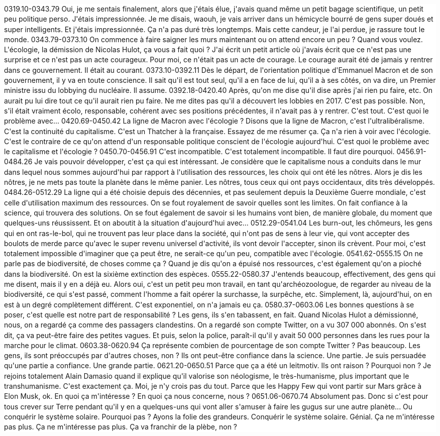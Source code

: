 0319.10-0343.79   Oui, je me sentais finalement, alors que j'étais élue, j'avais quand même un petit bagage scientifique, un petit peu politique perso. J'étais impressionnée. Je me disais, waouh, je vais arriver dans un hémicycle bourré de gens super doués et super intelligents. Et j'étais impressionnée. Ça n'a pas duré très longtemps. Mais cette candeur, je l'ai perdue, je rassure tout le monde.
0343.79-0373.10   On commence à faire saigner les murs maintenant ou on attend encore un peu ? Quand vous voulez. L'écologie, la démission de Nicolas Hulot, ça vous a fait quoi ? J'ai écrit un petit article où j'avais écrit que ce n'est pas une surprise et ce n'est pas un acte courageux. Pour moi, ce n'était pas un acte de courage. Le courage aurait été de jamais y rentrer dans ce gouvernement. Il était au courant.
0373.10-0392.11   Dès le départ, de l'orientation politique d'Emmanuel Macron et de son gouvernement, il y va en toute conscience. Il sait qu'il est tout seul, qu'il a en face de lui, qu'il a à ses côtés, on va dire, un Premier ministre issu du lobbying du nucléaire. Il assume.
0392.18-0420.40   Après, qu'on me dise qu'il dise après j'ai rien pu faire, etc. On aurait pu lui dire tout ce qu'il aurait rien pu faire. Ne me dites pas qu'il a découvert les lobbies en 2017. C'est pas possible. Non, s'il était vraiment écolo, responsable, cohérent avec ses positions précédentes, il n'avait pas à y rentrer. C'est tout. C'est quoi le problème avec...
0420.69-0450.42   La ligne de Macron avec l'écologie ? Disons que la ligne de Macron, c'est l'ultralibéralisme. C'est la continuité du capitalisme. C'est un Thatcher à la française. Essayez de me résumer ça. Ça n'a rien à voir avec l'écologie. C'est le contraire de ce qu'on attend d'un responsable politique conscient de l'écologie aujourd'hui. C'est quoi le problème avec le capitalisme et l'écologie ?
0450.70-0456.91   C'est incompatible. C'est totalement incompatible. Il faut dire pourquoi.
0456.91-0484.26   Je vais pouvoir développer, c'est ça qui est intéressant. Je considère que le capitalisme nous a conduits dans le mur dans lequel nous sommes aujourd'hui par rapport à l'utilisation des ressources, les choix qui ont été les nôtres. Alors je dis les nôtres, je ne mets pas toute la planète dans le même panier. Les nôtres, tous ceux qui ont pays occidentaux, dits très développés.
0484.26-0512.29   La ligne qui a été choisie depuis des décennies, et pas seulement depuis la Deuxième Guerre mondiale, c'est celle d'utilisation maximum des ressources. On se fout royalement de savoir quelles sont les limites. On fait confiance à la science, qui trouvera des solutions. On se fout également de savoir si les humains vont bien, de manière globale, du moment que quelques-uns réussissent. Et on aboutit à la situation d'aujourd'hui avec...
0512.29-0541.04   Les burn-out, les chômeurs, les gens qui en ont ras-le-bol, qui ne trouvent pas leur place dans la société, qui n'ont pas de sens à leur vie, qui vont accepter des boulots de merde parce qu'avec le super revenu universel d'activité, ils vont devoir l'accepter, sinon ils crèvent. Pour moi, c'est totalement impossible d'imaginer que ça peut être, ne serait-ce qu'un peu, compatible avec l'écologie.
0541.62-0555.15   On ne parle pas de biodiversité, de choses comme ça ? Quand je dis qu'on a épuisé nos ressources, c'est également qu'on a pioché dans la biodiversité. On est la sixième extinction des espèces.
0555.22-0580.37   J'entends beaucoup, effectivement, des gens qui me disent, mais il y en a déjà eu. Alors oui, c'est un petit peu mon travail, en tant qu'archéozoologue, de regarder au niveau de la biodiversité, ce qui s'est passé, comment l'homme a fait opérer la surchasse, la surpêche, etc. Simplement, là, aujourd'hui, on en est à un degré complètement différent. C'est exponentiel, on n'a jamais eu ça.
0580.37-0603.06   Les bonnes questions à se poser, c'est quelle est notre part de responsabilité ? Les gens, ils s'en tabassent, en fait. Quand Nicolas Hulot a démissionné, nous, on a regardé ça comme des passagers clandestins. On a regardé son compte Twitter, on a vu 307 000 abonnés. On s'est dit, ça va peut-être faire des petites vagues. Et puis, selon la police, paraît-il qu'il y avait 50 000 personnes dans les rues pour la marche pour le climat.
0603.38-0620.94   Ça représente combien de pourcentage de son compte Twitter ? Pas beaucoup. Les gens, ils sont préoccupés par d'autres choses, non ? Ils ont peut-être confiance dans la science. Une partie. Je suis persuadée qu'une partie a confiance. Une grande partie.
0621.20-0650.51   Parce que ça a été un leitmotiv. Ils ont raison ? Pourquoi non ? Je rejoins totalement Alain Damasio quand il explique qu'il valorise son néologisme, le très-humanisme, plus important que le transhumanisme. C'est exactement ça. Moi, je n'y crois pas du tout. Parce que les Happy Few qui vont partir sur Mars grâce à Elon Musk, ok. En quoi ça m'intéresse ? En quoi ça nous concerne, nous ?
0651.06-0670.74   Absolument pas. Donc si c'est pour tous crever sur Terre pendant qu'il y en a quelques-uns qui vont aller s'amuser à faire les gugus sur une autre planète... Ou conquérir le système solaire. Pourquoi pas ? Ayons la folie des grandeurs. Conquérir le système solaire. Génial. Ça ne m'intéresse pas plus. Ça ne m'intéresse pas plus. Ça va franchir de la plèbe, non ?
